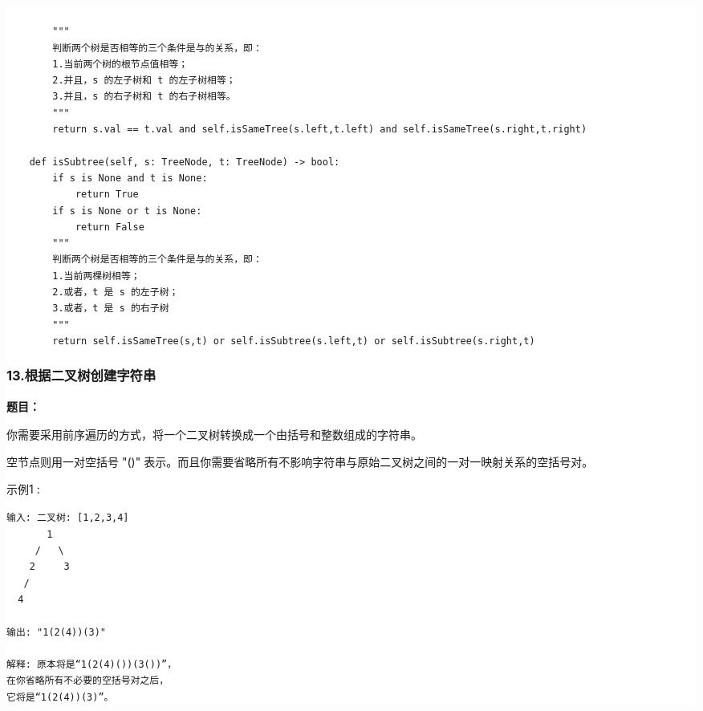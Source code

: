 ```

        """
        判断两个树是否相等的三个条件是与的关系，即：
        1.当前两个树的根节点值相等；
        2.并且，s 的左子树和 t 的左子树相等；
        3.并且，s 的右子树和 t 的右子树相等。
        """
        return s.val == t.val and self.isSameTree(s.left,t.left) and self.isSameTree(s.right,t.right)

    def isSubtree(self, s: TreeNode, t: TreeNode) -> bool:
        if s is None and t is None:
            return True
        if s is None or t is None:
            return False
        """
        判断两个树是否相等的三个条件是与的关系，即：
        1.当前两棵树相等；
        2.或者，t 是 s 的左子树；
        3.或者，t 是 s 的右子树
        """
        return self.isSameTree(s,t) or self.isSubtree(s.left,t) or self.isSubtree(s.right,t)

```





### 13.根据二叉树创建字符串

**题目：**

你需要采用前序遍历的方式，将一个二叉树转换成一个由括号和整数组成的字符串。

空节点则用一对空括号 "()" 表示。而且你需要省略所有不影响字符串与原始二叉树之间的一对一映射关系的空括号对。

示例1 :

```
输入: 二叉树: [1,2,3,4]
       1
     /   \
    2     3
   /    
  4     

输出: "1(2(4))(3)"

解释: 原本将是“1(2(4)())(3())”，
在你省略所有不必要的空括号对之后，
它将是“1(2(4))(3)”。

```
